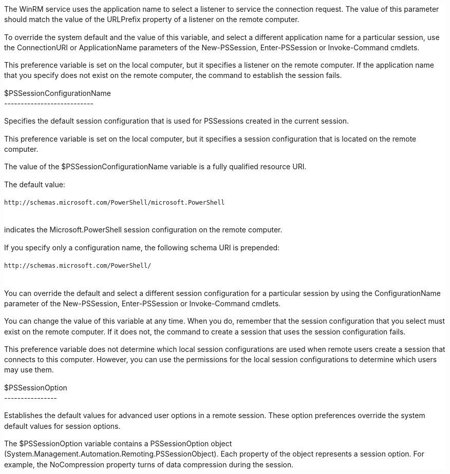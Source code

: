  The WinRM service uses the application name to select a listener to service the connection request. The value of this parameter should match the value of the URLPrefix property of a listener on the remote computer.  
  
 To override the system default and the value of this variable, and select a different application name for a particular session, use the ConnectionURI or ApplicationName parameters of the New\-PSSession, Enter\-PSSession or Invoke\-Command cmdlets.  
  
 This preference variable is set on the local computer, but it specifies a listener on the remote computer. If the application name that you specify does not exist on the remote computer, the command to establish the session fails.  
  
 $PSSessionConfigurationName  
\-\-\-\-\-\-\-\-\-\-\-\-\-\-\-\-\-\-\-\-\-\-\-\-\-\-\-  
  
 Specifies the default session configuration that is used for PSSessions created in the current session.  
  
 This preference variable is set on the local computer, but it specifies a session configuration that is located on the remote computer.  
  
 The value of the $PSSessionConfigurationName variable is a fully qualified resource URI.  
  
 The default value:  
  
```  
http://schemas.microsoft.com/PowerShell/microsoft.PowerShell  
  
```  
  
 indicates the Microsoft.PowerShell session configuration on the remote computer.  
  
 If you specify only a configuration name, the following schema URI is prepended:  
  
```  
http://schemas.microsoft.com/PowerShell/  
  
```  
  
 You can override the default and select a different session configuration for a particular session by using the ConfigurationName parameter of the New\-PSSession, Enter\-PSSession or Invoke\-Command cmdlets.  
  
 You can change the value of this variable at any time. When you do, remember that the session configuration that you select must exist on the remote computer. If it does not, the command to create a session that uses the session configuration fails.  
  
 This preference variable does not determine which local session configurations are used when remote users create a session that connects to this computer. However, you can use the permissions for the local session configurations to determine which users may use them.  
  
 $PSSessionOption  
\-\-\-\-\-\-\-\-\-\-\-\-\-\-\-\-  
  
 Establishes the default values for advanced user options in a remote session. These option preferences override the system default values for session options.  
  
 The $PSSessionOption variable contains a PSSessionOption object \(System.Management.Automation.Remoting.PSSessionObject\). Each property of the object represents a session option. For example, the NoCompression property turns of data compression during the session.  
  